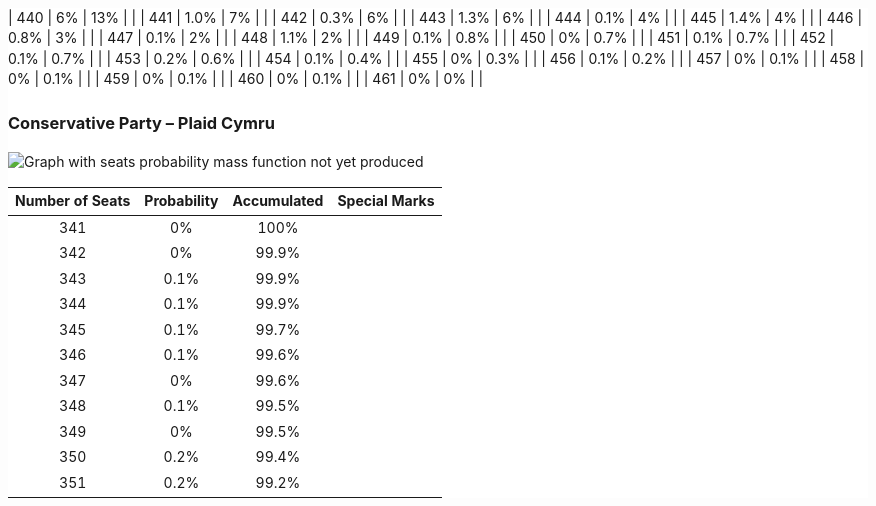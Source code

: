 | 440 | 6% | 13% |  |
| 441 | 1.0% | 7% |  |
| 442 | 0.3% | 6% |  |
| 443 | 1.3% | 6% |  |
| 444 | 0.1% | 4% |  |
| 445 | 1.4% | 4% |  |
| 446 | 0.8% | 3% |  |
| 447 | 0.1% | 2% |  |
| 448 | 1.1% | 2% |  |
| 449 | 0.1% | 0.8% |  |
| 450 | 0% | 0.7% |  |
| 451 | 0.1% | 0.7% |  |
| 452 | 0.1% | 0.7% |  |
| 453 | 0.2% | 0.6% |  |
| 454 | 0.1% | 0.4% |  |
| 455 | 0% | 0.3% |  |
| 456 | 0.1% | 0.2% |  |
| 457 | 0% | 0.1% |  |
| 458 | 0% | 0.1% |  |
| 459 | 0% | 0.1% |  |
| 460 | 0% | 0.1% |  |
| 461 | 0% | 0% |  |

### Conservative Party – Plaid Cymru

![Graph with seats probability mass function not yet produced](2021-07-16-YouGov-coalitions-seats-pmf-con–pc.png "Seats Probability Mass Function")

| Number of Seats | Probability | Accumulated | Special Marks |
|:---------------:|:-----------:|:-----------:|:-------------:|
| 341 | 0% | 100% |  |
| 342 | 0% | 99.9% |  |
| 343 | 0.1% | 99.9% |  |
| 344 | 0.1% | 99.9% |  |
| 345 | 0.1% | 99.7% |  |
| 346 | 0.1% | 99.6% |  |
| 347 | 0% | 99.6% |  |
| 348 | 0.1% | 99.5% |  |
| 349 | 0% | 99.5% |  |
| 350 | 0.2% | 99.4% |  |
| 351 | 0.2% | 99.2% |  |